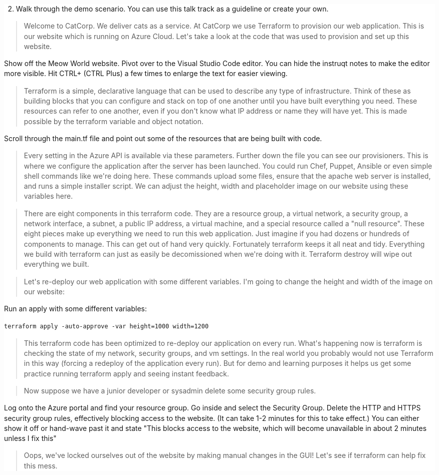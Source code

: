 2. Walk through the demo scenario. You can use this talk track as a guideline or create your own.

> Welcome to CatCorp. We deliver cats as a service. At CatCorp we use Terraform to provision our web application. This is our website which is running on Azure Cloud. Let's take a look at the code that was used to provision and set up this website.

Show off the Meow World website. Pivot over to the Visual Studio Code editor. You can hide the instruqt notes to make the editor more visible. Hit CTRL+ (CTRL Plus) a few times to enlarge the text for easier viewing.

> Terraform is a simple, declarative language that can be used to describe any type of infrastructure. Think of these as building blocks that you can configure and stack on top of one another until you have built everything you need. These resources can refer to one another, even if you don't know what IP address or name they will have yet. This is made possible by the terraform variable and object notation.

Scroll through the main.tf file and point out some of the resources that are being built with code.

> Every setting in the Azure API is available via these parameters. Further down the file you can see our provisioners. This is where we configure the application after the server has been launched. You could run Chef, Puppet, Ansible or even simple shell commands like we're doing here. These commands upload some files, ensure that the apache web server is installed, and runs a simple installer script. We can adjust the height, width and placeholder image on our website using these variables here.

> There are eight components in this terraform code. They are a resource group, a virtual network, a security group, a network interface, a subnet, a public IP address, a virtual machine, and a special resource called a "null resource". These eight pieces make up everything we need to run this web application. Just imagine if you had dozens or hundreds of components to manage. This can get out of hand very quickly. Fortunately terraform keeps it all neat and tidy. Everything we build with terraform can just as easily be decomissioned when we're doing with it. Terraform destroy will wipe out everything we built.

> Let's re-deploy our web application with some different variables. I'm going to change the height and width of the image on our website:

Run an apply with some different variables:
```
terraform apply -auto-approve -var height=1000 width=1200
```

> This terraform code has been optimized to re-deploy our application on every run. What's happening now is terraform is checking the state of my network, security groups, and vm settings. In the real world you probably would not use Terraform in this way (forcing a redeploy of the application every run). But for demo and learning purposes it helps us get some practice running terraform apply and seeing instant feedback.

> Now suppose we have a junior developer or sysadmin delete some security group rules.

Log onto the Azure portal and find your resource group. Go inside and select the Security Group. Delete the HTTP and HTTPS security group rules, effectively blocking access to the website. (It can take 1-2 minutes for this to take effect.) You can either show it off or hand-wave past it and state "This blocks access to the website, which will become unavailable in about 2 minutes unless I fix this"

> Oops, we've locked ourselves out of the website by making manual changes in the GUI! Let's see if terraform can help fix this mess.
